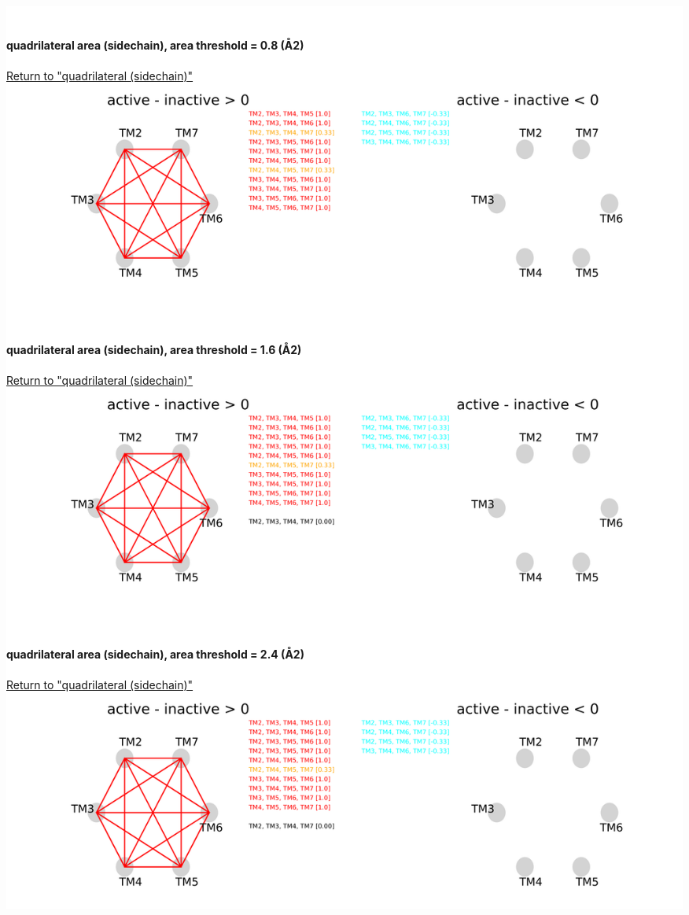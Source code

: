 <a name="quadrilateral0_8_sc"></a><br>

#### quadrilateral area (sidechain), area threshold = 0.8 (Å2)<br>
[Return to "quadrilateral (sidechain)"](#quadrilateral_sc)<br>
<img src="diff_a.7jvr-i.6luq/ee_area/quadrilateral_threshold_0.8_area_class.png" alt="drawing" width="1000"/>

<a name="quadrilateral1_6_sc"></a><br>

#### quadrilateral area (sidechain), area threshold = 1.6 (Å2)<br>
[Return to "quadrilateral (sidechain)"](#quadrilateral_sc)<br>
<img src="diff_a.7jvr-i.6luq/ee_area/quadrilateral_threshold_1.6_area_class.png" alt="drawing" width="1000"/>

<a name="quadrilateral2_4_sc"></a><br>

#### quadrilateral area (sidechain), area threshold = 2.4 (Å2)<br>
[Return to "quadrilateral (sidechain)"](#quadrilateral_sc)<br>
<img src="diff_a.7jvr-i.6luq/ee_area/quadrilateral_threshold_2.4_area_class.png" alt="drawing" width="1000"/>
